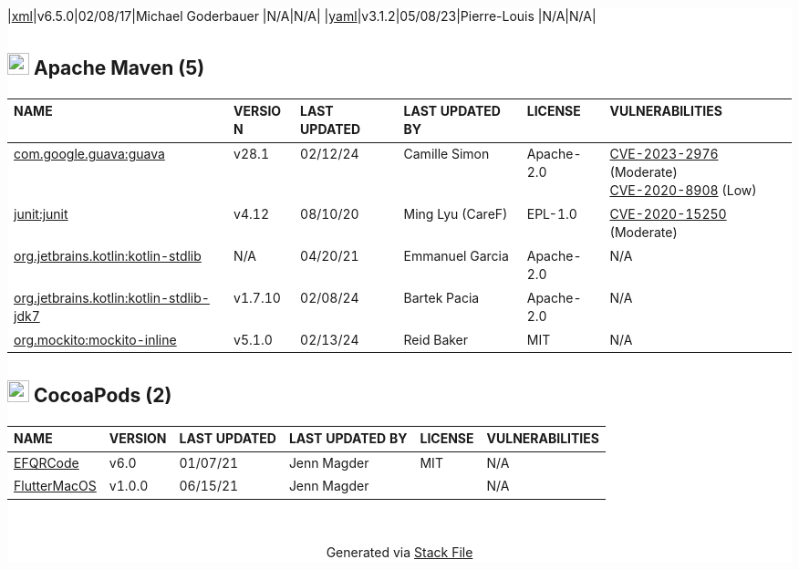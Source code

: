 |[xml](https://pub.dartlang.org/xml)|v6.5.0|02/08/17|Michael Goderbauer |N/A|N/A|
|[yaml](https://pub.dartlang.org/yaml)|v3.1.2|05/08/23|Pierre-Louis |N/A|N/A|


## <img width='24' height='24' src='https://img.stackshare.io/package_manager/977/default_9833f2ef0bbc2a946b4cc5e9307264033361076b.png'/> Apache Maven (5)

|NAME|VERSION|LAST UPDATED|LAST UPDATED BY|LICENSE|VULNERABILITIES|
|:------|:------|:------|:------|:------|:------|
|[com.google.guava:guava](https://github.com/google/guava)|v28.1|02/12/24|Camille Simon |Apache-2.0|[CVE-2023-2976](https://github.com/advisories/GHSA-7g45-4rm6-3mm3) (Moderate)<br/>[CVE-2020-8908](https://github.com/advisories/GHSA-5mg8-w23w-74h3) (Low)|
|[junit:junit](http://junit.org)|v4.12|08/10/20|Ming Lyu (CareF) |EPL-1.0|[CVE-2020-15250](https://github.com/advisories/GHSA-269g-pwp5-87pp) (Moderate)|
|[org.jetbrains.kotlin:kotlin-stdlib](https://kotlinlang.org/)|N/A|04/20/21|Emmanuel Garcia |Apache-2.0|N/A|
|[org.jetbrains.kotlin:kotlin-stdlib-jdk7](https://kotlinlang.org/)|v1.7.10|02/08/24|Bartek Pacia |Apache-2.0|N/A|
|[org.mockito:mockito-inline](http://mockito.org)|v5.1.0|02/13/24|Reid Baker |MIT|N/A|


## <img width='24' height='24' src='https://img.stackshare.io/service/2426/e1cbdef9d4b11484049a033886578e54_400x400.png'/> CocoaPods (2)

|NAME|VERSION|LAST UPDATED|LAST UPDATED BY|LICENSE|VULNERABILITIES|
|:------|:------|:------|:------|:------|:------|
|[EFQRCode](https://cocoapods.org/pods/EFQRCode)|v6.0|01/07/21|Jenn Magder |MIT|N/A|
|[FlutterMacOS](https://cocoapods.org/pods/FlutterMacOS)|v1.0.0|06/15/21|Jenn Magder ||N/A|

<br/>
<div align='center'>

Generated via [Stack File](https://github.com/marketplace/stack-file)

